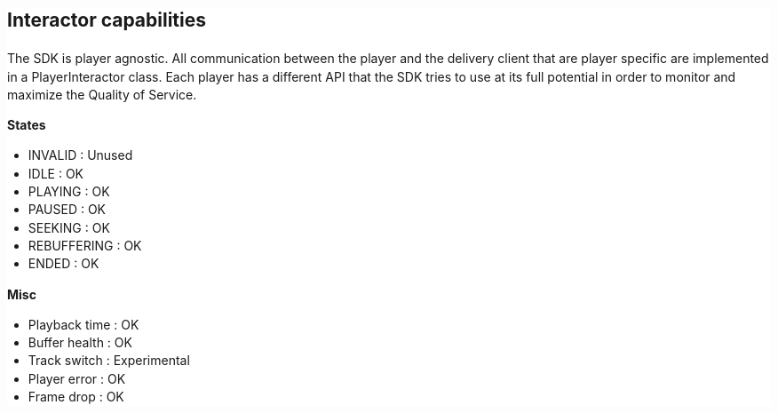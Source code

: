 ## Interactor capabilities
The SDK is player agnostic. All communication between the player and the delivery client that are player specific are implemented in a PlayerInteractor class.
Each player has a different API that the SDK tries to use at its full potential in order to monitor and maximize the Quality of Service.

**States**
* INVALID : Unused
* IDLE : OK
* PLAYING : OK
* PAUSED : OK
* SEEKING : OK
* REBUFFERING : OK
* ENDED : OK

**Misc**
* Playback time : OK
* Buffer health : OK
* Track switch : Experimental
* Player error : OK
* Frame drop : OK
